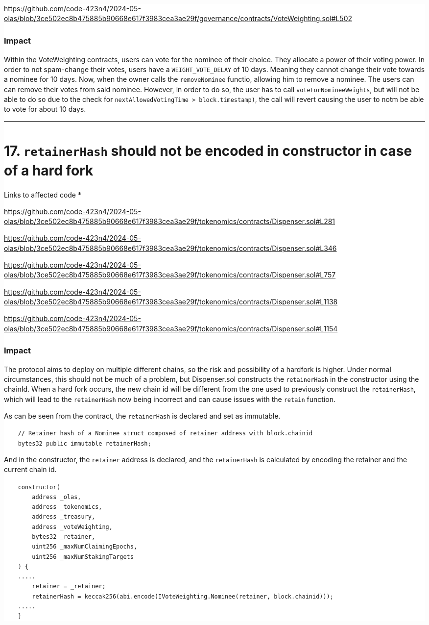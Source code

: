 https://github.com/code-423n4/2024-05-olas/blob/3ce502ec8b475885b90668e617f3983cea3ae29f/governance/contracts/VoteWeighting.sol#L502

### Impact

Within the VoteWeighting contracts, users can vote for the nominee of their choice. They allocate a power of their voting power. In order to not spam-change their votes, users have a `WEIGHT_VOTE_DELAY` of 10 days. Meaning they cannot change their vote towards a nominee for 10 days. Now, when the owner calls the `removeNominee` functio, allowing him to remove a nominee. The users can can remove their votes from said nominee. However, in order to do so, the user has to call `voteForNomineeWeights`, but will not be able to do so due to the check for `nextAllowedVotingTime > block.timestamp)`, the call will revert causing the user to notm be able to vote for about 10 days.

***

# 17. `retainerHash` should not be encoded in constructor in case of a hard fork

Links to affected code *

https://github.com/code-423n4/2024-05-olas/blob/3ce502ec8b475885b90668e617f3983cea3ae29f/tokenomics/contracts/Dispenser.sol#L281

https://github.com/code-423n4/2024-05-olas/blob/3ce502ec8b475885b90668e617f3983cea3ae29f/tokenomics/contracts/Dispenser.sol#L346

https://github.com/code-423n4/2024-05-olas/blob/3ce502ec8b475885b90668e617f3983cea3ae29f/tokenomics/contracts/Dispenser.sol#L757

https://github.com/code-423n4/2024-05-olas/blob/3ce502ec8b475885b90668e617f3983cea3ae29f/tokenomics/contracts/Dispenser.sol#L1138

https://github.com/code-423n4/2024-05-olas/blob/3ce502ec8b475885b90668e617f3983cea3ae29f/tokenomics/contracts/Dispenser.sol#L1154

### Impact

The protocol aims to deploy on multiple different chains, so the risk and possibility of a hardfork is higher. Under normal circumstances, this should not be much of a problem, but Dispenser.sol constructs the `retainerHash` in the constructor using the chainId. When a hard fork occurs, the new chain id will be different from the one used to previously construct the `retainerHash`, which will lead to the `retainerHash` now being incorrect and can cause issues with the `retain` function.

As can be seen from the contract, the `retainerHash` is declared and set as immutable.

```solidity
    // Retainer hash of a Nominee struct composed of retainer address with block.chainid
    bytes32 public immutable retainerHash;
```

And in the constructor, the `retainer` address is declared, and the `retainerHash` is calculated by encoding the retainer and the current chain id.
```solidity
    constructor(
        address _olas,
        address _tokenomics,
        address _treasury,
        address _voteWeighting,
        bytes32 _retainer,
        uint256 _maxNumClaimingEpochs,
        uint256 _maxNumStakingTargets
    ) {
    .....
        retainer = _retainer;
        retainerHash = keccak256(abi.encode(IVoteWeighting.Nominee(retainer, block.chainid)));
    .....
    }
```